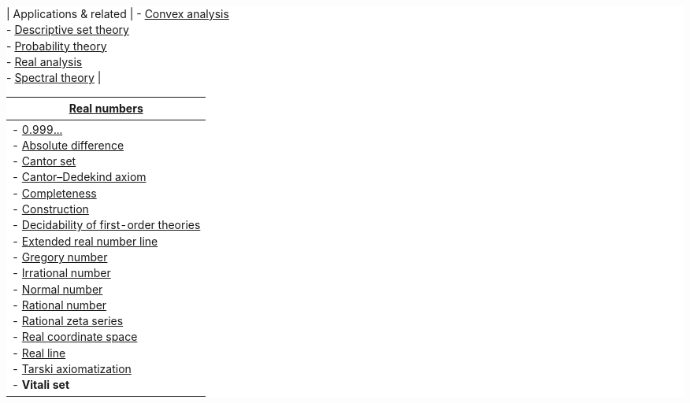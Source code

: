 | Applications & related                                                                                                                                                                                                                                                                                        | - [Convex analysis](convex%20analysis.md) <br/> - [Descriptive set theory](descriptive%20set%20theory.md) <br/> - [Probability theory](probability%20theory.md) <br/> - [Real analysis](real%20analysis.md) <br/> - [Spectral theory](spectral%20theory.md)                                                                                                                                                                                                                                                                                                                                                                                                                                                                                                                                                                                                                                                                                                                                                                                                                                                                                                                                                                                                                                                                                                                                                                                                                                                                                                                                                                                                                                                                                                                                                                                                                                                                                                                                                               |

|  [Real numbers](real%20number.md)                                                                                                                                                                                                                                                                                                                                                                                                                                                                                                                                                                                                                                                                                                         |
| --------------------------------------------------------------------------------------------------------------------------------------------------------------------------------------------------------------------------------------------------------------------------------------------------------------------------------------------------------------------------------------------------------------------------------------------------------------------------------------------------------------------------------------------------------------------------------------------------------------------------------------------------------------------------------------------------------------------------------------------------------------------------------------------------------------------------------------------------------------------------------------------------------------------------------------------------------------------------------------------------- |
| - [0.999...](0.999....md) <br/> - [Absolute difference](absolute%20difference.md) <br/> - [Cantor set](Cantor%20set.md) <br/> - [Cantor–Dedekind axiom](Cantor–Dedekind%20axiom.md) <br/> - [Completeness](completeness%20of%20the%20real%20numbers.md) <br/> - [Construction](construction%20of%20the%20real%20numbers.md) <br/> - [Decidability of first-order theories](decidability%20of%20first-order%20theories%20of%20the%20real%20numbers.md) <br/> - [Extended real number line](extended%20real%20number%20line.md) <br/> - [Gregory number](Gregory%20number.md) <br/> - [Irrational number](irrational%20number.md) <br/> - [Normal number](normal%20number.md) <br/> - [Rational number](rational%20number.md) <br/> - [Rational zeta series](rational%20zeta%20series.md) <br/> - [Real coordinate space](real%20coordinate%20space.md) <br/> - [Real line](number%20line.md) <br/> - [Tarski axiomatization](Tarski's%20axiomatization%20of%20the%20reals.md) <br/> - __Vitali set__ |
